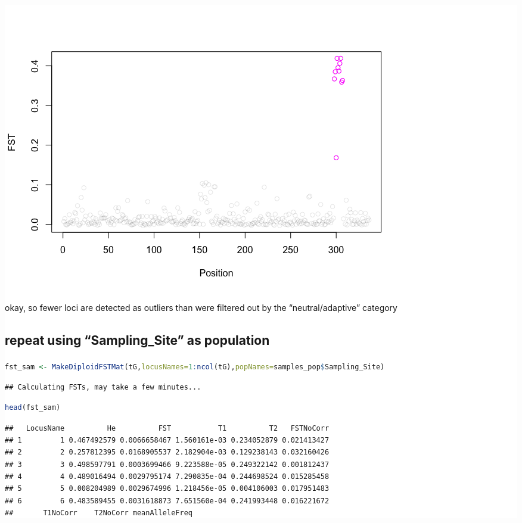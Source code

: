 ![](steelhead_popgen_files/figure-gfm/unnamed-chunk-24-1.png)

okay, so fewer loci are detected as outliers than were filtered out by
the “neutral/adaptive” category

## repeat using “Sampling_Site” as population

``` r
fst_sam <- MakeDiploidFSTMat(tG,locusNames=1:ncol(tG),popNames=samples_pop$Sampling_Site)
```

    ## Calculating FSTs, may take a few minutes...

``` r
head(fst_sam)
```

    ##   LocusName          He          FST           T1          T2   FSTNoCorr
    ## 1         1 0.467492579 0.0066658467 1.560161e-03 0.234052879 0.021413427
    ## 2         2 0.257812395 0.0168905537 2.182904e-03 0.129238143 0.032160426
    ## 3         3 0.498597791 0.0003699466 9.223588e-05 0.249322142 0.001812437
    ## 4         4 0.489016494 0.0029795174 7.290835e-04 0.244698524 0.015285458
    ## 5         5 0.008204989 0.0029674996 1.218456e-05 0.004106003 0.017951483
    ## 6         6 0.483589455 0.0031618873 7.651560e-04 0.241993448 0.016221672
    ##       T1NoCorr    T2NoCorr meanAlleleFreq